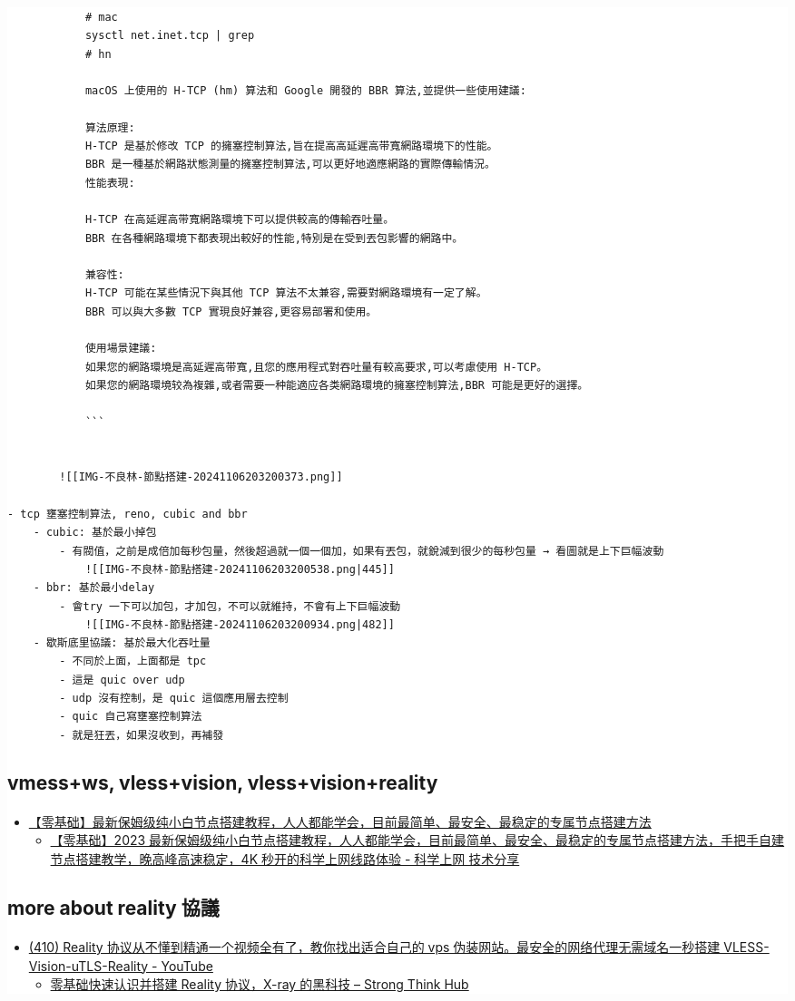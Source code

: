                 # mac
                sysctl net.inet.tcp | grep
                # hn
                
                macOS 上使用的 H-TCP (hm) 算法和 Google 開發的 BBR 算法,並提供一些使用建議:
                
                算法原理:
                H-TCP 是基於修改 TCP 的擁塞控制算法,旨在提高高延遲高带寬網路環境下的性能。
                BBR 是一種基於網路狀態測量的擁塞控制算法,可以更好地適應網路的實際傳輸情況。
                性能表現:
                
                H-TCP 在高延遲高带寬網路環境下可以提供較高的傳輸吞吐量。
                BBR 在各種網路環境下都表現出較好的性能,特別是在受到丟包影響的網路中。
                
                兼容性:
                H-TCP 可能在某些情況下與其他 TCP 算法不太兼容,需要對網路環境有一定了解。
                BBR 可以與大多數 TCP 實現良好兼容,更容易部署和使用。
                
                使用場景建議:
                如果您的網路環境是高延遲高带寬,且您的應用程式對吞吐量有較高要求,可以考慮使用 H-TCP。
                如果您的網路環境较為複雜,或者需要一种能適应各类網路環境的擁塞控制算法,BBR 可能是更好的選擇。
                
                ```
                
            
	        ![[IMG-不良林-節點搭建-20241106203200373.png]]
            
    - tcp 壅塞控制算法, reno, cubic and bbr
        - cubic: 基於最小掉包
            - 有閥值，之前是成倍加每秒包量，然後超過就一個一個加，如果有丟包，就銳減到很少的每秒包量 → 看圖就是上下巨幅波動
	            ![[IMG-不良林-節點搭建-20241106203200538.png|445]]
        - bbr: 基於最小delay
            - 會try 一下可以加包，才加包，不可以就維持，不會有上下巨幅波動
	            ![[IMG-不良林-節點搭建-20241106203200934.png|482]]
        - 歇斯底里協議: 基於最大化吞吐量
            - 不同於上面，上面都是 tpc
            - 這是 quic over udp
            - udp 沒有控制，是 quic 這個應用層去控制
            - quic 自己寫壅塞控制算法
            - 就是狂丟，如果沒收到，再補發

## vmess+ws, vless+vision, vless+vision+reality
- [【零基础】最新保姆级纯小白节点搭建教程，人人都能学会，目前最简单、最安全、最稳定的专属节点搭建方法](https://www.youtube.com/watch?v=SpxTFes1B8U&list=PL5TbbtexT8T3d_7UX2aSFhoMYk-cl4kf4&index=9)
    - [【零基础】2023 最新保姆级纯小白节点搭建教程，人人都能学会，目前最简单、最安全、最稳定的专属节点搭建方法，手把手自建节点搭建教学，晚高峰高速稳定，4K 秒开的科学上网线路体验 - 科学上网 技术分享](https://bulianglin.com/archives/nicename.html)

## more about reality 協議
- [(410) Reality 协议从不懂到精通一个视频全有了，教你找出适合自己的 vps 伪装网站。最安全的网络代理无需域名一秒搭建 VLESS-Vision-uTLS-Reality - YouTube](https://www.youtube.com/watch?v=39Q4bZ9VDlg)
    - [零基础快速认识并搭建 Reality 协议，X-ray 的黑科技 – Strong Think Hub](https://www.thinkhubx.com/network-reality/)
